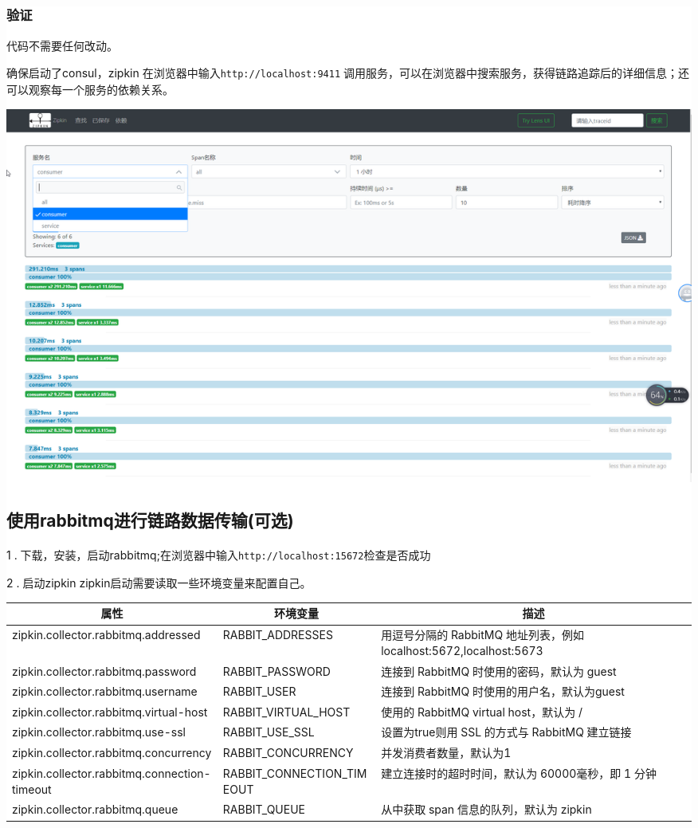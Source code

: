 ### 验证

代码不需要任何改动。

确保启动了consul，zipkin
在浏览器中输入`http://localhost:9411`
调用服务，可以在浏览器中搜索服务，获得链路追踪后的详细信息；还可以观察每一个服务的依赖关系。

![zipkin](springcloud-链路追踪sleuth/示例.png)


## 使用rabbitmq进行链路数据传输(可选)

1 . 下载，安装，启动rabbitmq;在浏览器中输入`http://localhost:15672`检查是否成功

2 . 启动zipkin
zipkin启动需要读取一些环境变量来配置自己。


|属性 |环境变量 | 描述 |
| --- | --- | ----- |
| zipkin.collector.rabbitmq.addressed  | RABBIT_ADDRESSES  |  用逗号分隔的 RabbitMQ 地址列表，例如localhost:5672,localhost:5673  |
| zipkin.collector.rabbitmq.password  |  RABBIT_PASSWORD |  连接到 RabbitMQ 时使用的密码，默认为 guest  |
|zipkin.collector.rabbitmq.username   | RABBIT_USER  | 连接到 RabbitMQ 时使用的用户名，默认为guest   |
|zipkin.collector.rabbitmq.virtual-host   | RABBIT_VIRTUAL_HOST  |  使用的 RabbitMQ virtual host，默认为 /  |
| zipkin.collector.rabbitmq.use-ssl  |  RABBIT_USE_SSL | 设置为true则用 SSL 的方式与 RabbitMQ 建立链接   |
|zipkin.collector.rabbitmq.concurrency   | RABBIT_CONCURRENCY  | 并发消费者数量，默认为1   |
|zipkin.collector.rabbitmq.connection-timeout   | RABBIT_CONNECTION_TIMEOUT  | 建立连接时的超时时间，默认为 60000毫秒，即 1 分钟   |
|zipkin.collector.rabbitmq.queue   |  RABBIT_QUEUE | 从中获取 span 信息的队列，默认为 zipkin   |
